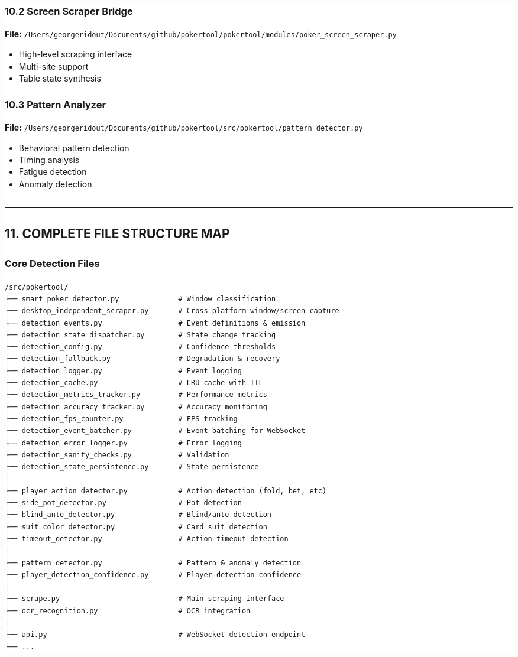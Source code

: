 ### 10.2 Screen Scraper Bridge
**File:** `/Users/georgeridout/Documents/github/pokertool/pokertool/modules/poker_screen_scraper.py`
- High-level scraping interface
- Multi-site support
- Table state synthesis

### 10.3 Pattern Analyzer
**File:** `/Users/georgeridout/Documents/github/pokertool/src/pokertool/pattern_detector.py`
- Behavioral pattern detection
- Timing analysis
- Fatigue detection
- Anomaly detection

---

---

## 11. COMPLETE FILE STRUCTURE MAP

### Core Detection Files
```
/src/pokertool/
├── smart_poker_detector.py              # Window classification
├── desktop_independent_scraper.py       # Cross-platform window/screen capture
├── detection_events.py                  # Event definitions & emission
├── detection_state_dispatcher.py        # State change tracking
├── detection_config.py                  # Confidence thresholds
├── detection_fallback.py                # Degradation & recovery
├── detection_logger.py                  # Event logging
├── detection_cache.py                   # LRU cache with TTL
├── detection_metrics_tracker.py         # Performance metrics
├── detection_accuracy_tracker.py        # Accuracy monitoring
├── detection_fps_counter.py             # FPS tracking
├── detection_event_batcher.py           # Event batching for WebSocket
├── detection_error_logger.py            # Error logging
├── detection_sanity_checks.py           # Validation
├── detection_state_persistence.py       # State persistence
│
├── player_action_detector.py            # Action detection (fold, bet, etc)
├── side_pot_detector.py                 # Pot detection
├── blind_ante_detector.py               # Blind/ante detection
├── suit_color_detector.py               # Card suit detection
├── timeout_detector.py                  # Action timeout detection
│
├── pattern_detector.py                  # Pattern & anomaly detection
├── player_detection_confidence.py       # Player detection confidence
│
├── scrape.py                            # Main scraping interface
├── ocr_recognition.py                   # OCR integration
│
├── api.py                               # WebSocket detection endpoint
└── ...
```
